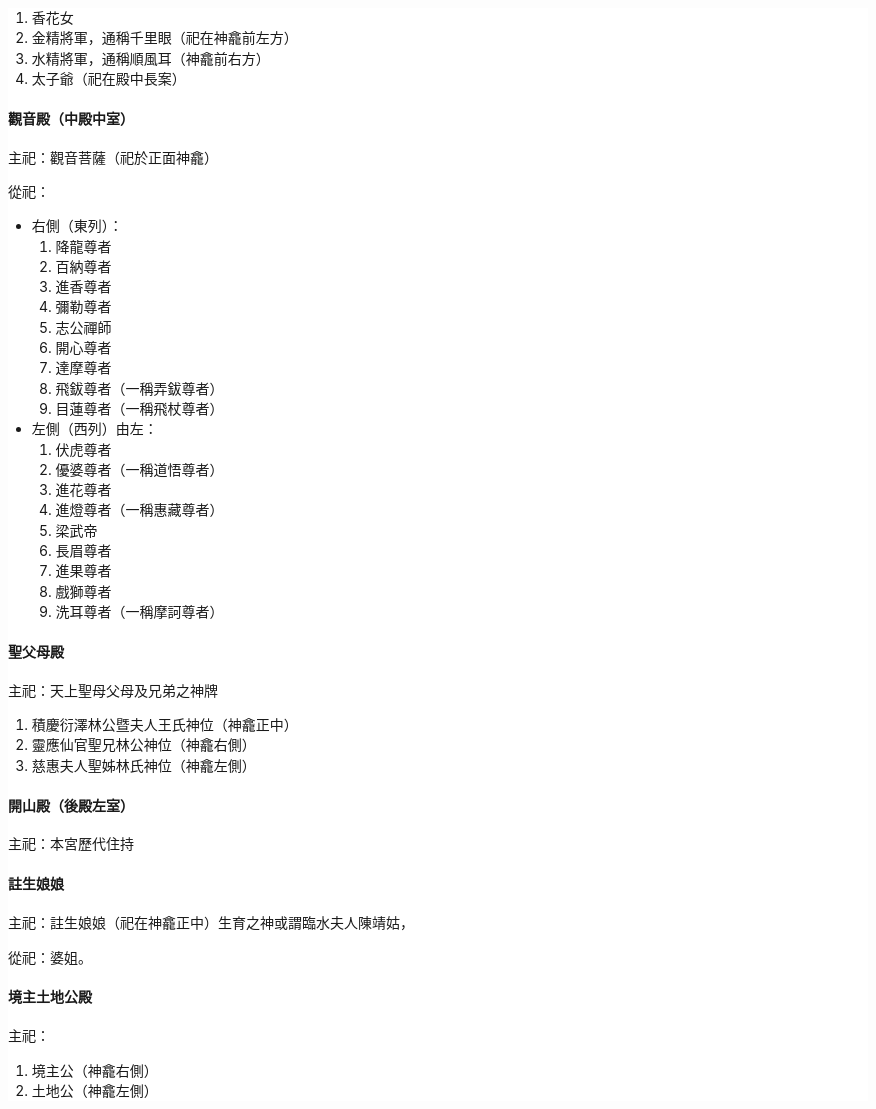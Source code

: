1. 香花女
2. 金精將軍，通稱千里眼（祀在神龕前左方）
3. 水精將軍，通稱順風耳（神龕前右方）
4. 太子爺（祀在殿中長案）

#### 觀音殿（中殿中室）

主祀：觀音菩薩（祀於正面神龕）

從祀：

* 右側（東列）：
	1. 降龍尊者
	2. 百納尊者
	3. 進香尊者
	4. 彌勒尊者
	5. 志公禪師
	6. 開心尊者
	7. 達摩尊者
	8. 飛鈸尊者（一稱弄鈸尊者）
	9. 目蓮尊者（一稱飛杖尊者）
* 左側（西列）由左：
	1. 伏虎尊者
	2. 優婆尊者（一稱道悟尊者）
	3. 進花尊者
	4. 進燈尊者（一稱惠藏尊者）
	5. 梁武帝
	6. 長眉尊者
	7. 進果尊者
	8. 戲獅尊者
	9. 洗耳尊者（一稱摩訶尊者）

#### 聖父母殿

主祀：天上聖母父母及兄弟之神牌

1. 積慶衍澤林公暨夫人王氏神位（神龕正中）
2. 靈應仙官聖兄林公神位（神龕右側）
3. 慈惠夫人聖姊林氏神位（神龕左側）

#### 開山殿（後殿左室）

主祀：本宮歷代住持

#### 註生娘娘

主祀：註生娘娘（祀在神龕正中）生育之神或謂臨水夫人陳靖姑，

從祀：婆姐。

#### 境主土地公殿

主祀：

1. 境主公（神龕右側）
2. 土地公（神龕左側）

